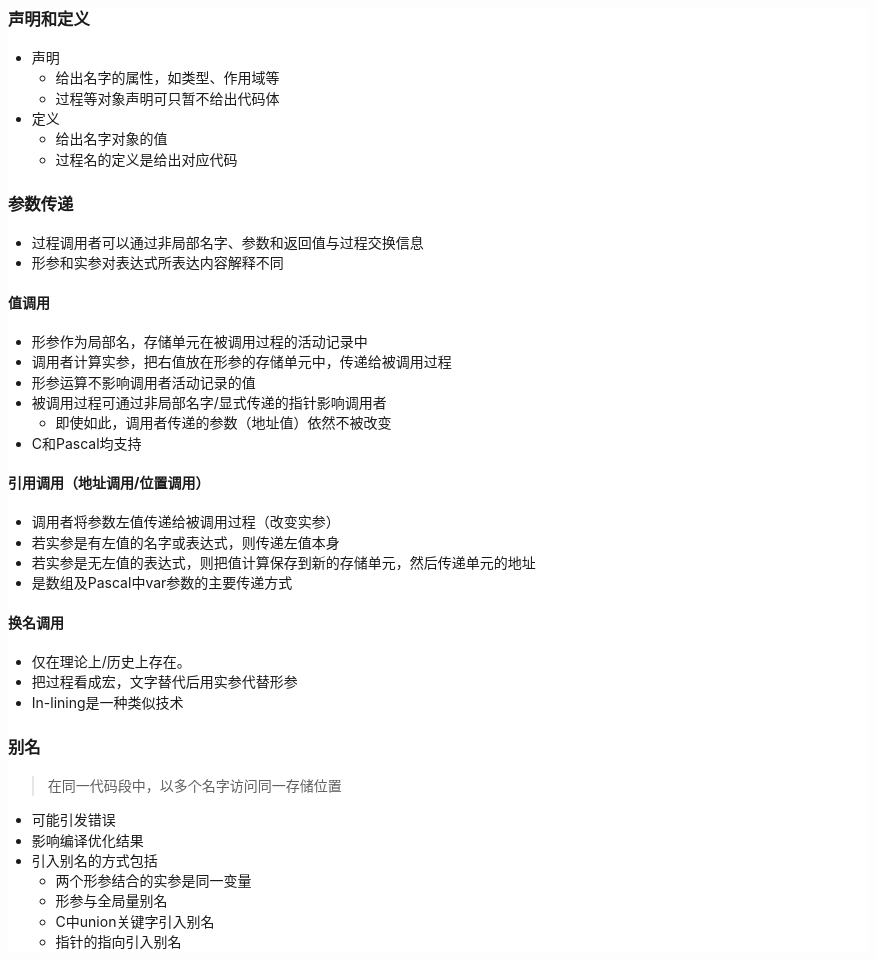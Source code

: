 ### 声明和定义

- 声明
  - 给出名字的属性，如类型、作用域等
  - 过程等对象声明可只暂不给出代码体
- 定义
  - 给出名字对象的值
  - 过程名的定义是给出对应代码

### 参数传递

- 过程调用者可以通过非局部名字、参数和返回值与过程交换信息
- 形参和实参对表达式所表达内容解释不同

#### 值调用

- 形参作为局部名，存储单元在被调用过程的活动记录中
- 调用者计算实参，把右值放在形参的存储单元中，传递给被调用过程
- 形参运算不影响调用者活动记录的值
- 被调用过程可通过非局部名字/显式传递的指针影响调用者
  - 即使如此，调用者传递的参数（地址值）依然不被改变
- C和Pascal均支持

#### 引用调用（地址调用/位置调用）

- 调用者将参数左值传递给被调用过程（改变实参）
- 若实参是有左值的名字或表达式，则传递左值本身
- 若实参是无左值的表达式，则把值计算保存到新的存储单元，然后传递单元的地址
- 是数组及Pascal中var参数的主要传递方式

#### 换名调用

- 仅在理论上/历史上存在。
- 把过程看成宏，文字替代后用实参代替形参
- In-lining是一种类似技术

### 别名

> 在同一代码段中，以多个名字访问同一存储位置

- 可能引发错误
- 影响编译优化结果
- 引入别名的方式包括
  - 两个形参结合的实参是同一变量
  - 形参与全局量别名
  - C中union关键字引入别名
  - 指针的指向引入别名
